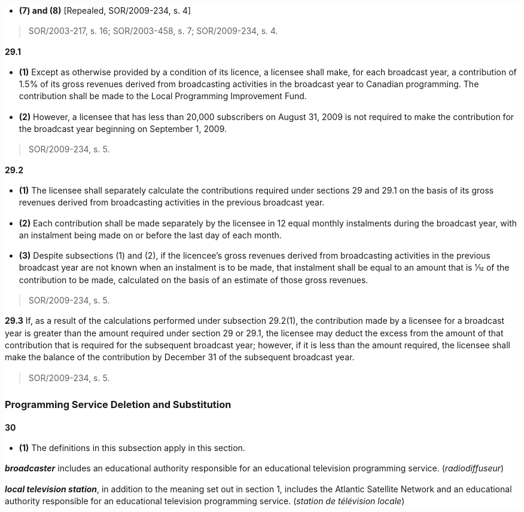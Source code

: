 - **(7) and (8)** [Repealed, SOR/2009-234, s. 4]
> SOR/2003-217, s. 16; SOR/2003-458, s. 7; SOR/2009-234, s. 4.




**29.1** 

- **(1)** Except as otherwise provided by a condition of its licence, a licensee shall make, for each broadcast year, a contribution of 1.5% of its gross revenues derived from broadcasting activities in the broadcast year to Canadian programming. The contribution shall be made to the Local Programming Improvement Fund.

- **(2)** However, a licensee that has less than 20,000 subscribers on August 31, 2009 is not required to make the contribution for the broadcast year beginning on September 1, 2009.
> SOR/2009-234, s. 5.




**29.2** 

- **(1)** The licensee shall separately calculate the contributions required under sections 29 and 29.1 on the basis of its gross revenues derived from broadcasting activities in the previous broadcast year.

- **(2)** Each contribution shall be made separately by the licensee in 12 equal monthly instalments during the broadcast year, with an instalment being made on or before the last day of each month.

- **(3)** Despite subsections (1) and (2), if the licencee’s gross revenues derived from broadcasting activities in the previous broadcast year are not known when an instalment is to be made, that instalment shall be equal to an amount that is 1⁄12 of the contribution to be made, calculated on the basis of an estimate of those gross revenues.
> SOR/2009-234, s. 5.




**29.3** If, as a result of the calculations performed under subsection 29.2(1), the contribution made by a licensee for a broadcast year is greater than the amount required under section 29 or 29.1, the licensee may deduct the excess from the amount of that contribution that is required for the subsequent broadcast year; however, if it is less than the amount required, the licensee shall make the balance of the contribution by December 31 of the subsequent broadcast year.
> SOR/2009-234, s. 5.





### Programming Service Deletion and Substitution


**30** 

- **(1)** The definitions in this subsection apply in this section.

***broadcaster*** includes an educational authority responsible for an educational television programming service. (*radiodiffuseur*)

***local television station***, in addition to the meaning set out in section 1, includes the Atlantic Satellite Network and an educational authority responsible for an educational television programming service. (*station de télévision locale*)
